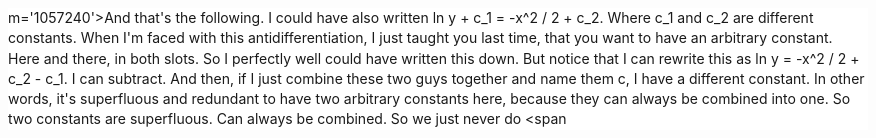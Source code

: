   m='1057240'>And</span> <span m='1057520'>that's</span> <span
  m='1057780'>the</span> <span m='1057880'>following.</span> <span
  m='1059420'>I</span> <span m='1059640'>could</span> <span
  m='1059950'>have</span> <span m='1060200'>also</span> <span
  m='1060590'>written</span> <span m='1064860'>ln</span> <span
  m='1065680'>y</span> <span m='1066370'>+</span> <span m='1067170'>c_1</span>
  <span m='1067670'>=</span> <span m='1068660'>-x^2</span> <span
  m='1069430'>/</span> <span m='1069660'>2</span> <span m='1070180'>+</span>
  <span m='1070650'>c_2.</span> <span m='1072100'>Where</span> <span
  m='1072360'>c_1</span> <span m='1072730'>and</span> <span
  m='1072850'>c_2</span> <span m='1073170'>are</span> <span
  m='1073280'>different</span> <span m='1073570'>constants.</span> <span
  m='1074300'>When</span> <span m='1074620'>I'm</span> <span
  m='1074910'>faced</span> <span m='1075480'>with</span> <span
  m='1075680'>this</span> <span m='1076100'>antidifferentiation,</span> <span
  m='1077210'>I</span> <span m='1077280'>just</span> <span
  m='1077550'>taught</span> <span m='1077830'>you</span> <span
  m='1077900'>last</span> <span m='1078290'>time,</span> <span
  m='1079040'>that</span> <span m='1079180'>you</span> <span
  m='1079270'>want</span> <span m='1079460'>to</span> <span
  m='1079520'>have</span> <span m='1080300'>an</span> <span
  m='1080500'>arbitrary</span> <span m='1081060'>constant.</span> <span
  m='1082230'>Here</span> <span m='1082790'>and</span> <span
  m='1082940'>there,</span> <span m='1083170'>in</span> <span
  m='1083290'>both</span> <span m='1083700'>slots.</span> <span
  m='1086760'>So</span> <span m='1086980'>I</span> <span
  m='1087080'>perfectly</span> <span m='1087720'>well</span> <span
  m='1087920'>could</span> <span m='1088100'>have</span> <span
  m='1088190'>written</span> <span m='1088440'>this</span> <span
  m='1088660'>down.</span> <span m='1089480'>But</span> <span
  m='1089750'>notice</span> <span m='1090300'>that</span> <span
  m='1090440'>I</span> <span m='1090530'>can</span> <span
  m='1090740'>rewrite</span> <span m='1091370'>this</span> <span
  m='1092250'>as</span> <span m='1092490'>ln</span> <span m='1092950'>y =</span>
  <span m='1094880'>-x^2</span> <span m='1095550'>/</span> <span
  m='1095780'>2</span> <span m='1096140'>+</span> <span m='1096990'>c_2</span>
  <span m='1097500'>-</span> <span m='1097990'>c_1.</span> <span
  m='1100190'>I</span> <span m='1100300'>can</span> <span
  m='1100450'>subtract.</span> <span m='1102250'>And</span> <span
  m='1102650'>then,</span> <span m='1103390'>if</span> <span
  m='1103610'>I</span> <span m='1103750'>just</span> <span
  m='1104090'>combine</span> <span m='1104560'>these</span> <span
  m='1104770'>two</span> <span m='1104920'>guys</span> <span
  m='1105180'>together and</span> <span m='1105590'>name</span> <span
  m='1105910'>them</span> <span m='1106100'>c,</span> <span m='1106950'>I</span>
  <span m='1107080'>have</span> <span m='1107440'>a</span> <span
  m='1107590'>different</span> <span m='1107960'>constant.</span> <span
  m='1109060'>In</span> <span m='1109170'>other</span> <span
  m='1109310'>words,</span> <span m='1109860'>it's</span> <span
  m='1110360'>superfluous</span> <span m='1111380'>and</span> <span
  m='1111530'>redundant to</span> <span m='1112490'>have</span> <span
  m='1112900'>two</span> <span m='1113290'>arbitrary</span> <span
  m='1113930'>constants</span> <span m='1114500'>here,</span> <span
  m='1115060'>because</span> <span m='1115310'>they</span> <span
  m='1115410'>can</span> <span m='1115530'>always</span> <span
  m='1115930'>be</span> <span m='1116080'>combined</span> <span
  m='1116530'>into</span> <span m='1116780'>one.</span> <span
  m='1118260'>So</span> <span m='1118440'>two</span> <span
  m='1118680'>constants</span> <span m='1120110'>are</span> <span
  m='1120470'>superfluous.</span> <span m='1127010'>Can</span> <span
  m='1127750'>always</span> <span m='1130320'>be</span> <span
  m='1131250'>combined.</span> <span m='1134430'>So</span> <span
  m='1134540'>we</span> <span m='1134650'>just</span> <span
  m='1134870'>never</span> <span m='1135180'>do</span> <span